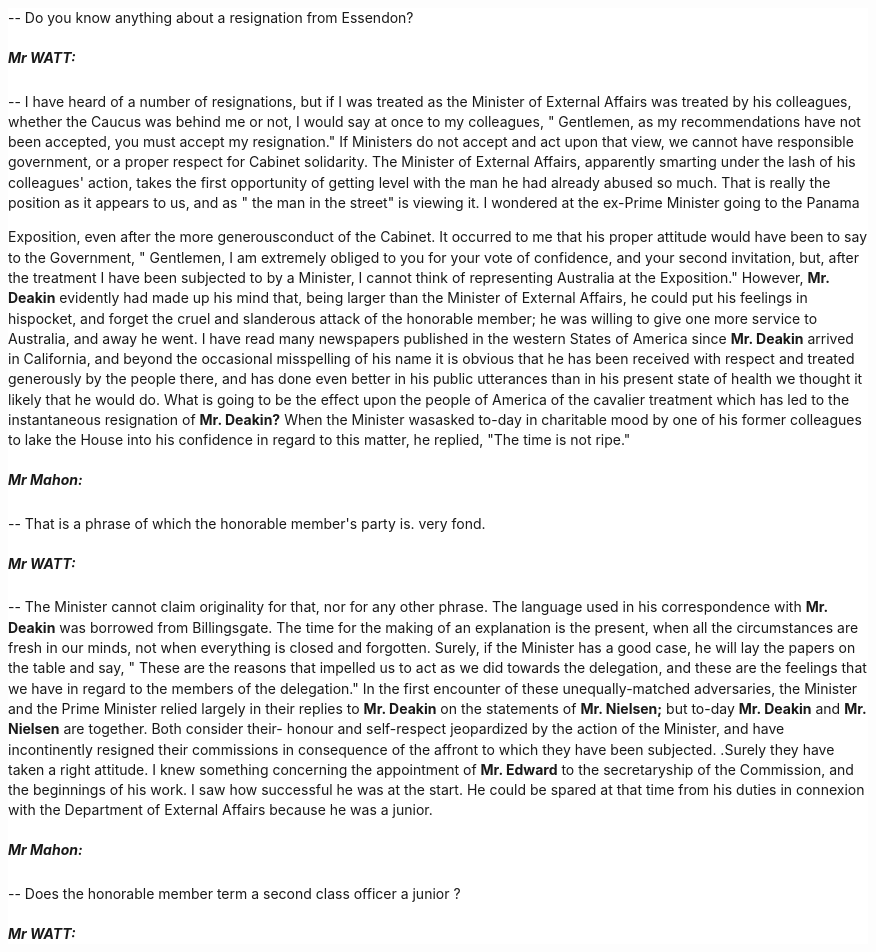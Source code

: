 -- Do you know anything about a resignation from Essendon? 

##### Mr WATT:

-- I have heard of a number of resignations, but if I was treated as the Minister of External Affairs was treated by his colleagues, whether the Caucus was behind me or not, I would say at once to my colleagues, " Gentlemen, as my recommendations have not been accepted, you must accept my resignation." If Ministers do not accept and act upon that view, we cannot have responsible government, or a proper respect for Cabinet solidarity. The Minister of External Affairs, apparently smarting under the lash of his colleagues' action, takes the first opportunity of getting level with the man he had already abused so much. That is really the position as it appears to us, and as " the man in the street" is viewing it. I wondered at the ex-Prime Minister going to the Panama 

Exposition, even after the more generousconduct of the Cabinet. It occurred to me that his proper attitude would have been to say to the Government, " Gentlemen, I am extremely obliged to you for your vote of confidence, and your second invitation, but, after the treatment I have been subjected to by a Minister, I cannot think of representing Australia at the Exposition." However,  **Mr. Deakin**  evidently had made up his mind that, being larger than the Minister of External Affairs, he could put his feelings in hispocket, and forget the cruel and slanderous attack of the honorable member; he was willing to give one more service to Australia, and away he went. I have read many newspapers published in the western States of America since  **Mr. Deakin**  arrived in California, and beyond the occasional misspelling of his name it is obvious that he has been received with respect and treated generously by the people there, and has done even better in his public utterances than in his present state of health we thought it likely that he would do. What is going to be the effect upon the people of America of the cavalier treatment which has led to the instantaneous resignation of  **Mr. Deakin?**  When the Minister wasasked to-day in charitable mood by one of his former colleagues to lake the House into his confidence in regard to this matter, he replied, "The time is not ripe." 

##### Mr Mahon:

-- That is a phrase of which the honorable member's party is. very fond. 

##### Mr WATT:

-- The Minister cannot claim originality for that, nor for any other phrase. The language used in his correspondence with  **Mr. Deakin**  was borrowed from Billingsgate. The time for the making of an explanation is the present, when all the circumstances are fresh in our minds, not when everything is closed and forgotten. Surely, if the Minister has a good case, he will lay the papers on the table and say, " These are the reasons that impelled us to act as we did towards the delegation, and these are the feelings that we have in regard to the members of the delegation." In the first encounter of these unequally-matched adversaries, the Minister and the Prime Minister relied largely in their replies to  **Mr. Deakin**  on the statements of  **Mr. Nielsen;**  but to-day  **Mr. Deakin**  and  **Mr. Nielsen**  are together. Both consider their- honour and self-respect jeopardized by the action of the Minister, and have incontinently resigned their commissions in consequence of the affront to which they have been subjected. .Surely they have taken a right attitude. I knew something concerning the appointment of  **Mr. Edward**  to the secretaryship of the Commission, and the beginnings of his work. I saw how successful he was at the start. He could be spared at that time from his duties in connexion with the Department of External Affairs because he was a junior. 

##### Mr Mahon:

-- Does the honorable member term a second class officer a junior ? 

##### Mr WATT:
